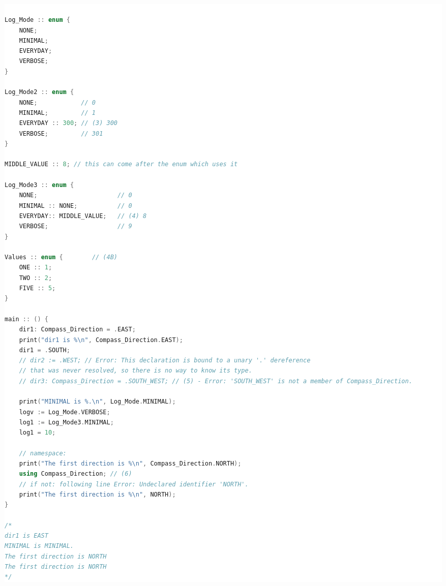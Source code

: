 ```c++

Log_Mode :: enum {
    NONE;           
    MINIMAL;        
    EVERYDAY;       
    VERBOSE;         
}

Log_Mode2 :: enum {
    NONE;            // 0
    MINIMAL;         // 1
    EVERYDAY :: 300; // (3) 300
    VERBOSE;         // 301
}

MIDDLE_VALUE :: 8; // this can come after the enum which uses it

Log_Mode3 :: enum {
    NONE;                      // 0
    MINIMAL :: NONE;           // 0
    EVERYDAY:: MIDDLE_VALUE;   // (4) 8
    VERBOSE;                   // 9
}

Values :: enum {        // (4B)
    ONE :: 1;
    TWO :: 2;
    FIVE :: 5;
}

main :: () {
    dir1: Compass_Direction = .EAST;
    print("dir1 is %\n", Compass_Direction.EAST);
    dir1 = .SOUTH;
    // dir2 := .WEST; // Error: This declaration is bound to a unary '.' dereference 
    // that was never resolved, so there is no way to know its type. 
    // dir3: Compass_Direction = .SOUTH_WEST; // (5) - Error: 'SOUTH_WEST' is not a member of Compass_Direction.

    print("MINIMAL is %.\n", Log_Mode.MINIMAL);
    logv := Log_Mode.VERBOSE;
    log1 := Log_Mode3.MINIMAL;  
    log1 = 10;   
   
    // namespace:
    print("The first direction is %\n", Compass_Direction.NORTH);
    using Compass_Direction; // (6)
    // if not: following line Error: Undeclared identifier 'NORTH'.
    print("The first direction is %\n", NORTH);
}

/*
dir1 is EAST
MINIMAL is MINIMAL.
The first direction is NORTH
The first direction is NORTH
*/

```
